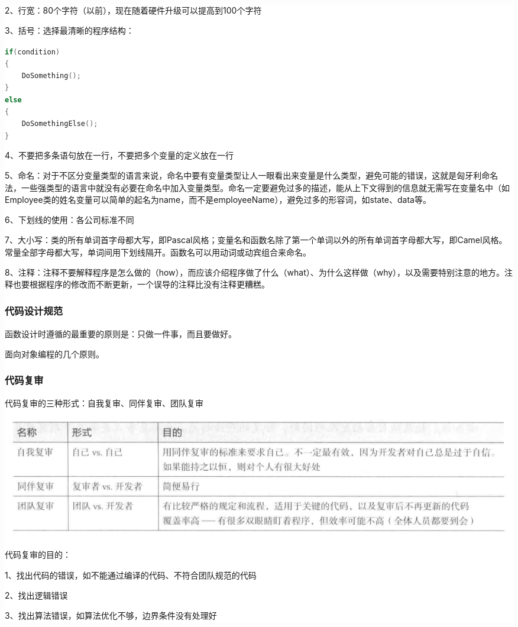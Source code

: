 2、行宽：80个字符（以前），现在随着硬件升级可以提高到100个字符

3、括号：选择最清晰的程序结构：

~~~c
if(condition)
{
	DoSomething();
}
else
{
	DoSomethingElse();
}
~~~

4、不要把多条语句放在一行，不要把多个变量的定义放在一行

5、命名：对于不区分变量类型的语言来说，命名中要有变量类型让人一眼看出来变量是什么类型，避免可能的错误，这就是匈牙利命名法，一些强类型的语言中就没有必要在命名中加入变量类型。命名一定要避免过多的描述，能从上下文得到的信息就无需写在变量名中（如Employee类的姓名变量可以简单的起名为name，而不是employeeName），避免过多的形容词，如state、data等。

6、下划线的使用：各公司标准不同

7、大小写：类的所有单词首字母都大写，即Pascal风格；变量名和函数名除了第一个单词以外的所有单词首字母都大写，即Camel风格。常量全部字母都大写，单词间用下划线隔开。函数名可以用动词或动宾组合来命名。

8、注释：注释不要解释程序是怎么做的（how），而应该介绍程序做了什么（what）、为什么这样做（why），以及需要特别注意的地方。注释也要根据程序的修改而不断更新，一个误导的注释比没有注释更糟糕。

### 代码设计规范

函数设计时遵循的最重要的原则是：只做一件事，而且要做好。

面向对象编程的几个原则。

### 代码复审

代码复审的三种形式：自我复审、同伴复审、团队复审

![QQ图片20200322100727](QQ图片20200322100727.png)

代码复审的目的：

1、找出代码的错误，如不能通过编译的代码、不符合团队规范的代码

2、找出逻辑错误

3、找出算法错误，如算法优化不够，边界条件没有处理好
